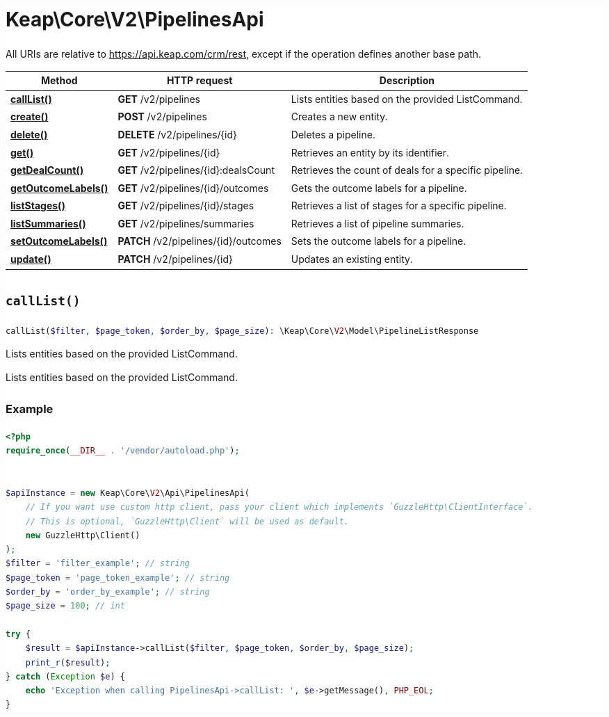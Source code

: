 # Keap\Core\V2\PipelinesApi

All URIs are relative to https://api.keap.com/crm/rest, except if the operation defines another base path.

| Method | HTTP request | Description |
| ------------- | ------------- | ------------- |
| [**callList()**](PipelinesApi.md#callList) | **GET** /v2/pipelines | Lists entities based on the provided ListCommand. |
| [**create()**](PipelinesApi.md#create) | **POST** /v2/pipelines | Creates a new entity. |
| [**delete()**](PipelinesApi.md#delete) | **DELETE** /v2/pipelines/{id} | Deletes a pipeline. |
| [**get()**](PipelinesApi.md#get) | **GET** /v2/pipelines/{id} | Retrieves an entity by its identifier. |
| [**getDealCount()**](PipelinesApi.md#getDealCount) | **GET** /v2/pipelines/{id}:dealsCount | Retrieves the count of deals for a specific pipeline. |
| [**getOutcomeLabels()**](PipelinesApi.md#getOutcomeLabels) | **GET** /v2/pipelines/{id}/outcomes | Gets the outcome labels for a pipeline. |
| [**listStages()**](PipelinesApi.md#listStages) | **GET** /v2/pipelines/{id}/stages | Retrieves a list of stages for a specific pipeline. |
| [**listSummaries()**](PipelinesApi.md#listSummaries) | **GET** /v2/pipelines/summaries | Retrieves a list of pipeline summaries. |
| [**setOutcomeLabels()**](PipelinesApi.md#setOutcomeLabels) | **PATCH** /v2/pipelines/{id}/outcomes | Sets the outcome labels for a pipeline. |
| [**update()**](PipelinesApi.md#update) | **PATCH** /v2/pipelines/{id} | Updates an existing entity. |


## `callList()`

```php
callList($filter, $page_token, $order_by, $page_size): \Keap\Core\V2\Model\PipelineListResponse
```

Lists entities based on the provided ListCommand.

Lists entities based on the provided ListCommand.

### Example

```php
<?php
require_once(__DIR__ . '/vendor/autoload.php');


$apiInstance = new Keap\Core\V2\Api\PipelinesApi(
    // If you want use custom http client, pass your client which implements `GuzzleHttp\ClientInterface`.
    // This is optional, `GuzzleHttp\Client` will be used as default.
    new GuzzleHttp\Client()
);
$filter = 'filter_example'; // string
$page_token = 'page_token_example'; // string
$order_by = 'order_by_example'; // string
$page_size = 100; // int

try {
    $result = $apiInstance->callList($filter, $page_token, $order_by, $page_size);
    print_r($result);
} catch (Exception $e) {
    echo 'Exception when calling PipelinesApi->callList: ', $e->getMessage(), PHP_EOL;
}
```
